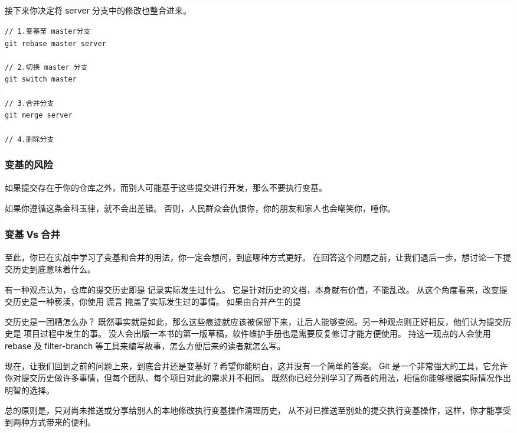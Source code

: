 接下来你决定将 server 分支中的修改也整合进来。

```shell
// 1.变基至 master分支
git rebase master server

// 2.切换 master 分支
git switch master

// 3.合并分支
git merge server

// 4.删除分支
```

### 变基的风险

如果提交存在于你的仓库之外，而别人可能基于这些提交进行开发，那么不要执行变基。

如果你遵循这条金科玉律，就不会出差错。 否则，人民群众会仇恨你，你的朋友和家人也会嘲笑你，唾你。

### 变基 Vs 合并

至此，你已在实战中学习了变基和合并的用法，你一定会想问，到底哪种方式更好。 在回答这个问题之前，让我们退后一步，想讨论一下提交历史到底意味着什么。

有一种观点认为，仓库的提交历史即是 记录实际发生过什么。 它是针对历史的文档，本身就有价值，不能乱改。 从这个角度看来，改变提交历史是一种亵渎，你使用 谎言 掩盖了实际发生过的事情。 如果由合并产生的提

交历史是一团糟怎么办？ 既然事实就是如此，那么这些痕迹就应该被保留下来，让后人能够查阅。另一种观点则正好相反，他们认为提交历史是 项目过程中发生的事。 没人会出版一本书的第一版草稿，软件维护手册也是需要反复修订才能方便使用。 持这一观点的人会使用 rebase 及 filter-branch 等工具来编写故事，怎么方便后来的读者就怎么写。

现在，让我们回到之前的问题上来，到底合并还是变基好？希望你能明白，这并没有一个简单的答案。 Git 是一个非常强大的工具，它允许你对提交历史做许多事情，但每个团队、每个项目对此的需求并不相同。 既然你已经分别学习了两者的用法，相信你能够根据实际情况作出明智的选择。

总的原则是，只对尚未推送或分享给别人的本地修改执行变基操作清理历史， 从不对已推送至别处的提交执行变基操作，这样，你才能享受到两种方式带来的便利。
